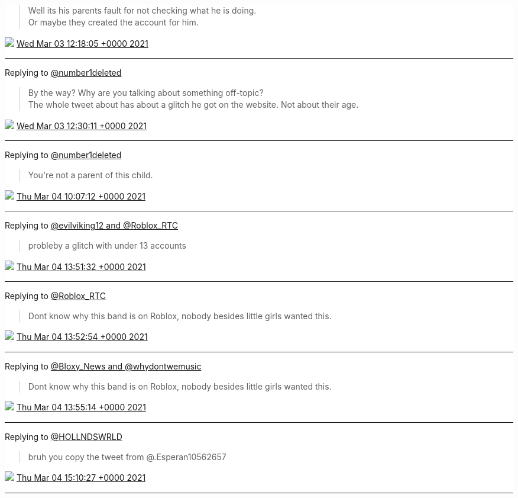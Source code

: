 > Well its his parents fault for not checking what he is doing\.  
> Or maybe they created the account for him\.

<img src="../../media/tweet.ico" width="12" /> [Wed Mar 03 12:18:05 +0000 2021](https://twitter.com/ABFanboy06/status/1367086878302867457)

----

Replying to [@number1deleted](https://twitter.com/ABFanboy06/status/1367086878302867457)

> By the way? Why are you talking about something off\-topic?  
> The whole tweet about has about a glitch he got on the website\. Not about their age\.

<img src="../../media/tweet.ico" width="12" /> [Wed Mar 03 12:30:11 +0000 2021](https://twitter.com/ABFanboy06/status/1367089920678850563)

----

Replying to [@number1deleted](https://twitter.com/number1deleted/status/1367402349216555016)

> You're not a parent of this child\.

<img src="../../media/tweet.ico" width="12" /> [Thu Mar 04 10:07:12 +0000 2021](https://twitter.com/ABFanboy06/status/1367416325656739840)

----

Replying to [@evilviking12 and @Roblox\_RTC](https://twitter.com/evilviking12/status/1367472303559217152)

> probleby a glitch with under 13 accounts

<img src="../../media/tweet.ico" width="12" /> [Thu Mar 04 13:51:32 +0000 2021](https://twitter.com/ABFanboy06/status/1367472783601598473)

----

Replying to [@Roblox\_RTC](https://twitter.com/Roblox_RTC/status/1367464002192871427)

> Dont know why this band is on Roblox, nobody besides little girls wanted this\.

<img src="../../media/tweet.ico" width="12" /> [Thu Mar 04 13:52:54 +0000 2021](https://twitter.com/ABFanboy06/status/1367473128352407556)

----

Replying to [@Bloxy\_News and @whydontwemusic](https://twitter.com/Bloxy_News/status/1367470850329378816)

> Dont know why this band is on Roblox, nobody besides little girls wanted this\.

<img src="../../media/tweet.ico" width="12" /> [Thu Mar 04 13:55:14 +0000 2021](https://twitter.com/ABFanboy06/status/1367473712887435268)

----

Replying to [@HOLLNDSWRLD](https://twitter.com/dayasecret/status/1367488495187611648)

> bruh you copy the tweet from @\.Esperan10562657

<img src="../../media/tweet.ico" width="12" /> [Thu Mar 04 15:10:27 +0000 2021](https://twitter.com/ABFanboy06/status/1367492642456670220)

----
